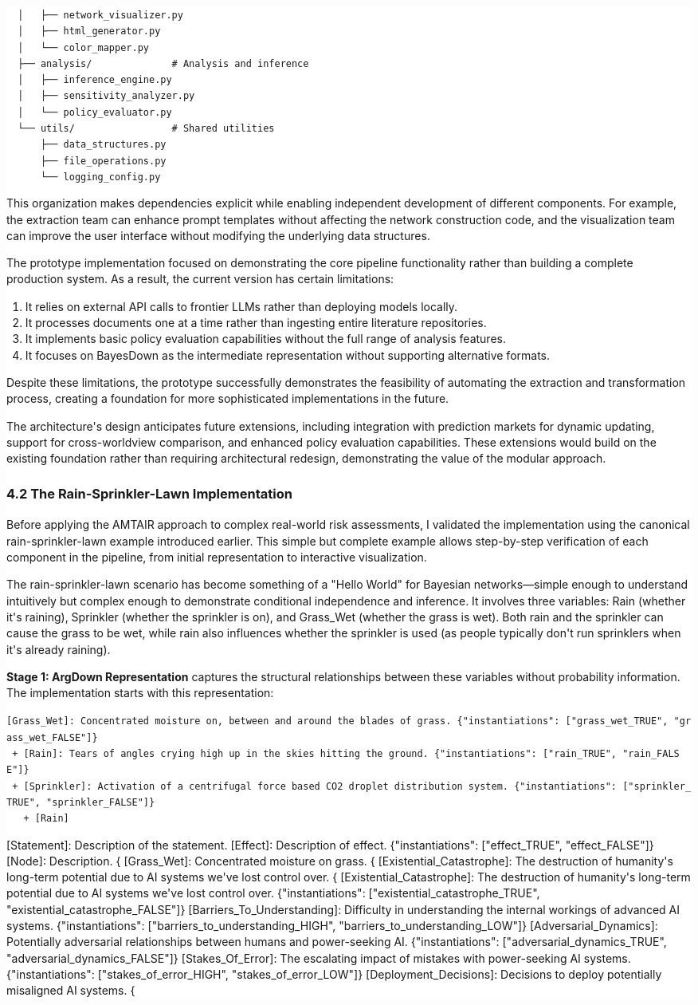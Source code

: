 ```
  │   ├── network_visualizer.py
  │   ├── html_generator.py
  │   └── color_mapper.py
  ├── analysis/              # Analysis and inference
  │   ├── inference_engine.py
  │   ├── sensitivity_analyzer.py
  │   └── policy_evaluator.py
  └── utils/                 # Shared utilities
      ├── data_structures.py
      ├── file_operations.py
      └── logging_config.py
```

This organization makes dependencies explicit while enabling independent development of different components. For example, the extraction team can enhance prompt templates without affecting the network construction code, and the visualization team can improve the user interface without modifying the underlying data structures.

The prototype implementation focused on demonstrating the core pipeline functionality rather than building a complete production system. As a result, the current version has certain limitations:

1. It relies on external API calls to frontier LLMs rather than deploying models locally.
2. It processes documents one at a time rather than ingesting entire literature repositories.
3. It implements basic policy evaluation capabilities without the full range of analysis features.
4. It focuses on BayesDown as the intermediate representation without supporting alternative formats.

Despite these limitations, the prototype successfully demonstrates the feasibility of automating the extraction and transformation process, creating a foundation for more sophisticated implementations in the future.

The architecture's design anticipates future extensions, including integration with prediction markets for dynamic updating, support for cross-worldview comparison, and enhanced policy evaluation capabilities. These extensions would build on the existing foundation rather than requiring architectural redesign, demonstrating the value of the modular approach.

### 4.2 The Rain-Sprinkler-Lawn Implementation

Before applying the AMTAIR approach to complex real-world risk assessments, I validated the implementation using the canonical rain-sprinkler-lawn example introduced earlier. This simple but complete example allows step-by-step verification of each component in the pipeline, from initial representation to interactive visualization.

The rain-sprinkler-lawn scenario has become something of a "Hello World" for Bayesian networks—simple enough to understand intuitively but complex enough to demonstrate conditional independence and inference. It involves three variables: Rain (whether it's raining), Sprinkler (whether the sprinkler is on), and Grass_Wet (whether the grass is wet). Both rain and the sprinkler can cause the grass to be wet, while rain also influences whether the sprinkler is used (as people typically don't run sprinklers when it's already raining).

**Stage 1: ArgDown Representation** captures the structural relationships between these variables without probability information. The implementation starts with this representation:

```
[Grass_Wet]: Concentrated moisture on, between and around the blades of grass. {"instantiations": ["grass_wet_TRUE", "grass_wet_FALSE"]}
 + [Rain]: Tears of angles crying high up in the skies hitting the ground. {"instantiations": ["rain_TRUE", "rain_FALSE"]}
 + [Sprinkler]: Activation of a centrifugal force based CO2 droplet distribution system. {"instantiations": ["sprinkler_TRUE", "sprinkler_FALSE"]}
   + [Rain]
```


[Statement]: Description of the statement.
[Effect]: Description of effect. {"instantiations": ["effect_TRUE", "effect_FALSE"]}
[Node]: Description. {
[Grass_Wet]: Concentrated moisture on grass. {
[Existential_Catastrophe]: The destruction of humanity's long-term potential due to AI systems we've lost control over. {
[Existential_Catastrophe]: The destruction of humanity's long-term potential due to AI systems we've lost control over. {"instantiations": ["existential_catastrophe_TRUE", "existential_catastrophe_FALSE"]}
[Barriers_To_Understanding]: Difficulty in understanding the internal workings of advanced AI systems. {"instantiations": ["barriers_to_understanding_HIGH", "barriers_to_understanding_LOW"]}
[Adversarial_Dynamics]: Potentially adversarial relationships between humans and power-seeking AI. {"instantiations": ["adversarial_dynamics_TRUE", "adversarial_dynamics_FALSE"]}
[Stakes_Of_Error]: The escalating impact of mistakes with power-seeking AI systems. {"instantiations": ["stakes_of_error_HIGH", "stakes_of_error_LOW"]}
[Deployment_Decisions]: Decisions to deploy potentially misaligned AI systems. {